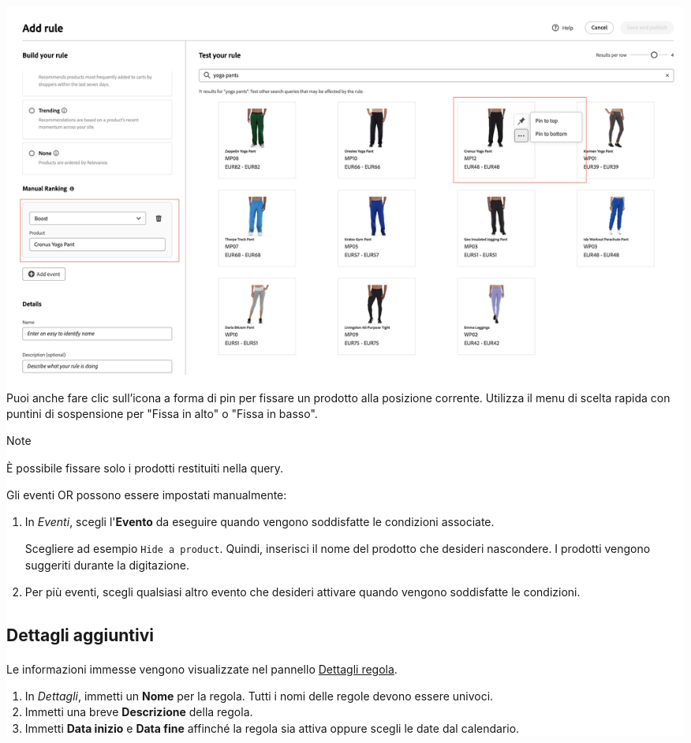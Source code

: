    ![Regole - Corrispondenza](assets/rule-event-pin-product.png)

Puoi anche fare clic sull’icona a forma di pin per fissare un prodotto alla posizione corrente. Utilizza il menu di scelta rapida con puntini di sospensione per &quot;Fissa in alto&quot; o &quot;Fissa in basso&quot;.

>[!NOTE]
>
>È possibile fissare solo i prodotti restituiti nella query.

Gli eventi OR possono essere impostati manualmente:

1. In *Eventi*, scegli l&#39;**Evento** da eseguire quando vengono soddisfatte le condizioni associate.

   Scegliere ad esempio `Hide a product`. Quindi, inserisci il nome del prodotto che desideri nascondere. I prodotti vengono suggeriti durante la digitazione.

1. Per più eventi, scegli qualsiasi altro evento che desideri attivare quando vengono soddisfatte le condizioni.

## Dettagli aggiuntivi

Le informazioni immesse vengono visualizzate nel pannello [Dettagli regola](rules-workspace.md).

1. In *Dettagli*, immetti un **Nome** per la regola. Tutti i nomi delle regole devono essere univoci.
1. Immetti una breve **Descrizione** della regola.
1. Immetti **Data inizio** e **Data fine** affinché la regola sia attiva oppure scegli le date dal calendario.
